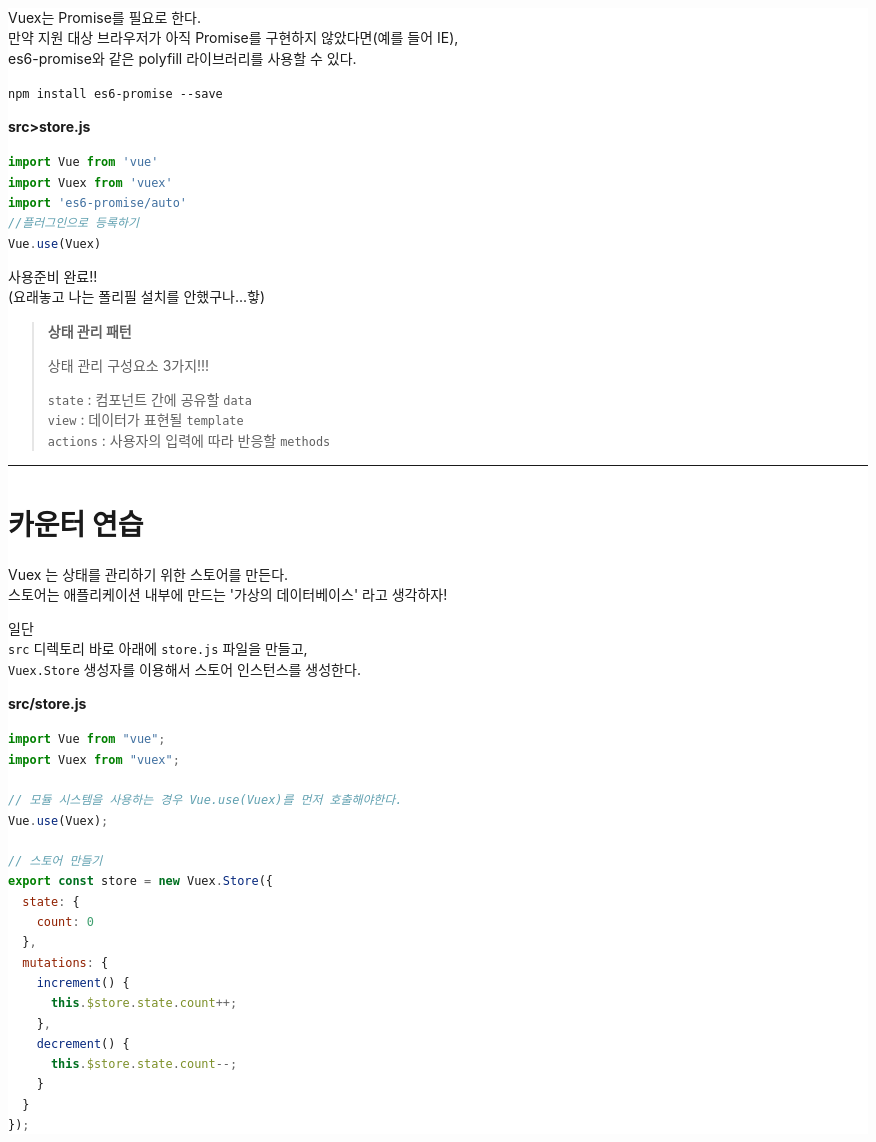 Vuex는 Promise를 필요로 한다.  
만약 지원 대상 브라우저가 아직 Promise를 구현하지 않았다면(예를 들어 IE),   
es6-promise와 같은 polyfill 라이브러리를 사용할 수 있다.

```
npm install es6-promise --save
```

**src>store.js**

```js
import Vue from 'vue'
import Vuex from 'vuex'
import 'es6-promise/auto'
//플러그인으로 등록하기
Vue.use(Vuex)
```

사용준비 완료!!  
(요래놓고 나는 폴리필 설치를 안했구나...핳)

> **상태 관리 패턴**
>
> 상태 관리 구성요소 3가지!!!  
>
> `state` : 컴포넌트 간에 공유할 `data`  
> `view` : 데이터가 표현될 `template`  
> `actions` : 사용자의 입력에 따라 반응할 `methods`

---

# 카운터 연습

Vuex 는 상태를 관리하기 위한 스토어를 만든다.  
스토어는 애플리케이션 내부에 만드는 '가상의 데이터베이스' 라고 생각하자!  

일단  
`src` 디렉토리 바로 아래에 `store.js` 파일을 만들고,  
`Vuex.Store` 생성자를 이용해서 스토어 인스턴스를 생성한다.

**src/store.js**

```js
import Vue from "vue";
import Vuex from "vuex";

// 모듈 시스템을 사용하는 경우 Vue.use(Vuex)를 먼저 호출해야한다.
Vue.use(Vuex);

// 스토어 만들기
export const store = new Vuex.Store({
  state: {
    count: 0
  },
  mutations: {
    increment() {
      this.$store.state.count++;
    },
    decrement() {
      this.$store.state.count--;
    }
  }
});
```

